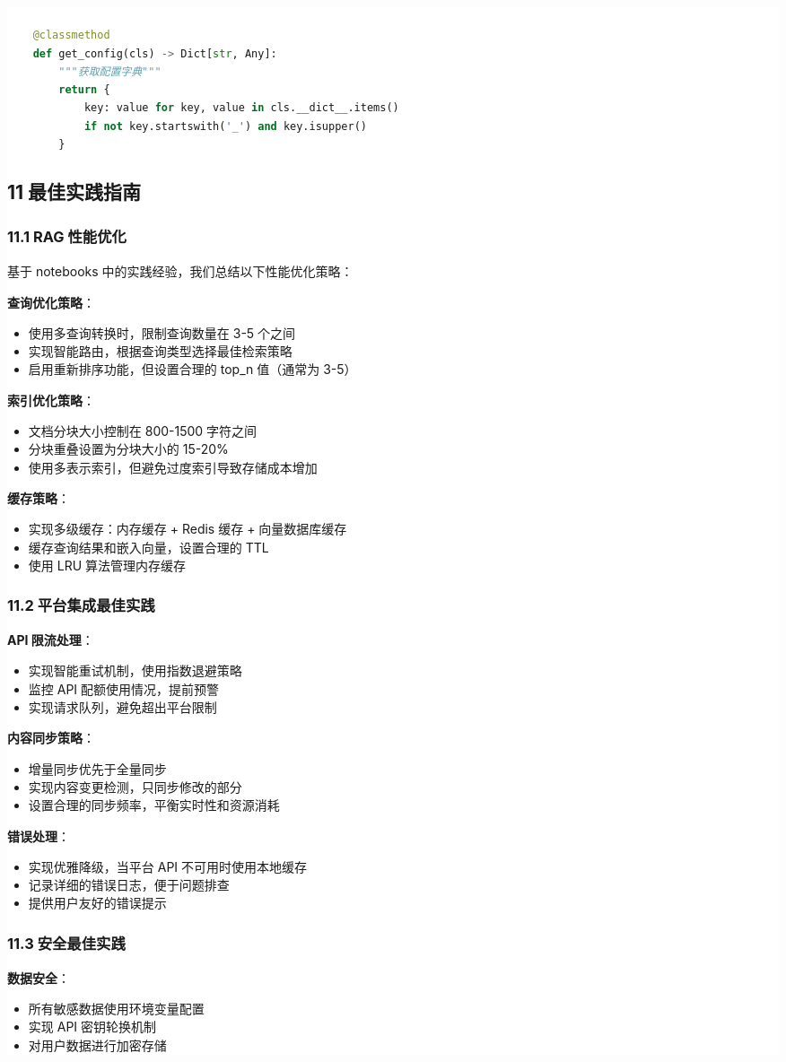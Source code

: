 ```python
    
    @classmethod
    def get_config(cls) -> Dict[str, Any]:
        """获取配置字典"""
        return {
            key: value for key, value in cls.__dict__.items()
            if not key.startswith('_') and key.isupper()
        }
```

## 11 最佳实践指南

### 11.1 RAG 性能优化
基于 notebooks 中的实践经验，我们总结以下性能优化策略：

**查询优化策略**：
- 使用多查询转换时，限制查询数量在 3-5 个之间
- 实现智能路由，根据查询类型选择最佳检索策略
- 启用重新排序功能，但设置合理的 top_n 值（通常为 3-5）

**索引优化策略**：
- 文档分块大小控制在 800-1500 字符之间
- 分块重叠设置为分块大小的 15-20%
- 使用多表示索引，但避免过度索引导致存储成本增加

**缓存策略**：
- 实现多级缓存：内存缓存 + Redis 缓存 + 向量数据库缓存
- 缓存查询结果和嵌入向量，设置合理的 TTL
- 使用 LRU 算法管理内存缓存

### 11.2 平台集成最佳实践
**API 限流处理**：
- 实现智能重试机制，使用指数退避策略
- 监控 API 配额使用情况，提前预警
- 实现请求队列，避免超出平台限制

**内容同步策略**：
- 增量同步优先于全量同步
- 实现内容变更检测，只同步修改的部分
- 设置合理的同步频率，平衡实时性和资源消耗

**错误处理**：
- 实现优雅降级，当平台 API 不可用时使用本地缓存
- 记录详细的错误日志，便于问题排查
- 提供用户友好的错误提示

### 11.3 安全最佳实践
**数据安全**：
- 所有敏感数据使用环境变量配置
- 实现 API 密钥轮换机制
- 对用户数据进行加密存储
